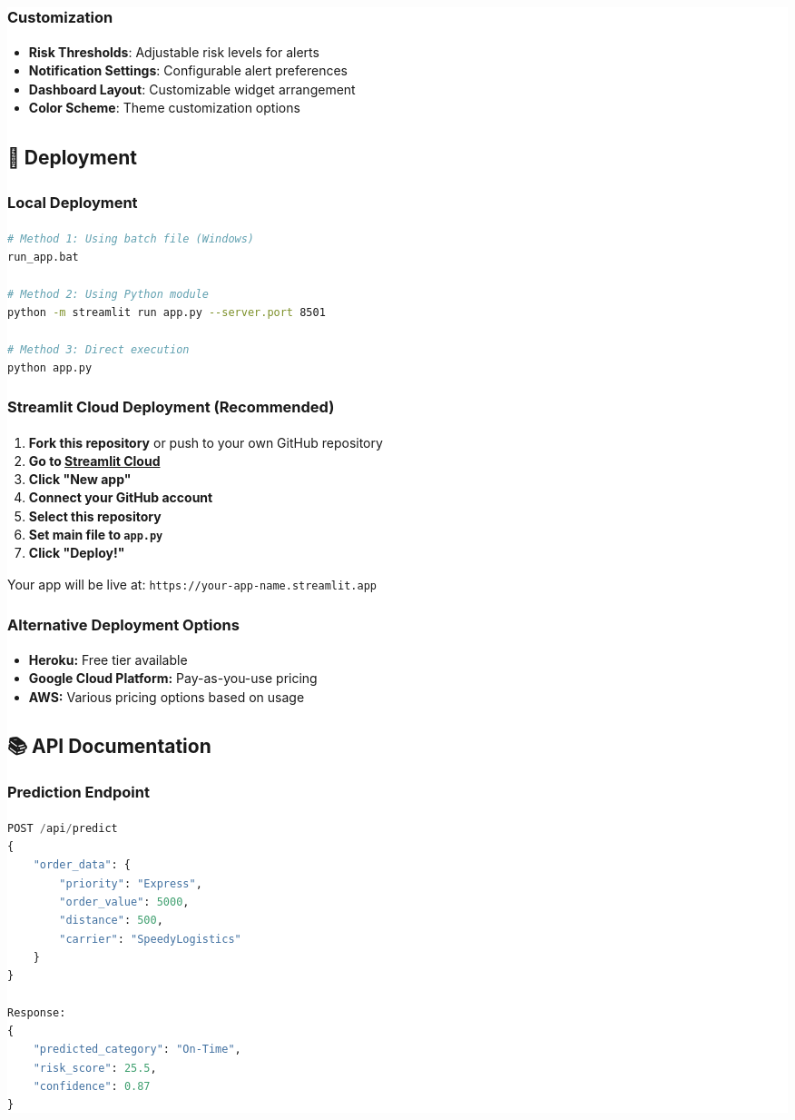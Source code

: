 
### Customization
- **Risk Thresholds**: Adjustable risk levels for alerts
- **Notification Settings**: Configurable alert preferences
- **Dashboard Layout**: Customizable widget arrangement
- **Color Scheme**: Theme customization options

## 🚀 Deployment

### Local Deployment
```bash
# Method 1: Using batch file (Windows)
run_app.bat

# Method 2: Using Python module
python -m streamlit run app.py --server.port 8501

# Method 3: Direct execution
python app.py
```

### Streamlit Cloud Deployment (Recommended)
1. **Fork this repository** or push to your own GitHub repository
2. **Go to [Streamlit Cloud](https://share.streamlit.io)**
3. **Click "New app"**
4. **Connect your GitHub account**
5. **Select this repository**
6. **Set main file to `app.py`**
7. **Click "Deploy!"**

Your app will be live at: `https://your-app-name.streamlit.app`

### Alternative Deployment Options
- **Heroku:** Free tier available
- **Google Cloud Platform:** Pay-as-you-use pricing
- **AWS:** Various pricing options based on usage

## 📚 API Documentation

### Prediction Endpoint
```python
POST /api/predict
{
    "order_data": {
        "priority": "Express",
        "order_value": 5000,
        "distance": 500,
        "carrier": "SpeedyLogistics"
    }
}

Response:
{
    "predicted_category": "On-Time",
    "risk_score": 25.5,
    "confidence": 0.87
}
```

